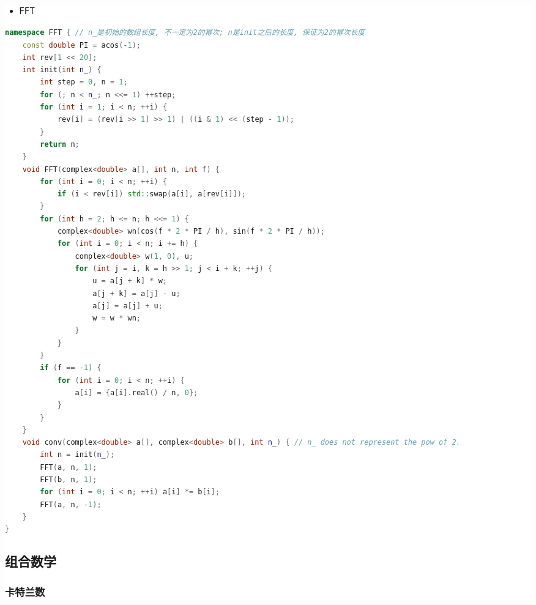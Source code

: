 + FFT

```cpp
namespace FFT { // n_是初始的数组长度, 不一定为2的幂次; n是init之后的长度, 保证为2的幂次长度
    const double PI = acos(-1);
    int rev[1 << 20];
    int init(int n_) {
        int step = 0, n = 1;
        for (; n < n_; n <<= 1) ++step;
        for (int i = 1; i < n; ++i) {
            rev[i] = (rev[i >> 1] >> 1) | ((i & 1) << (step - 1));
        }
        return n;
    }
    void FFT(complex<double> a[], int n, int f) {
        for (int i = 0; i < n; ++i) {
            if (i < rev[i]) std::swap(a[i], a[rev[i]]);
        }
        for (int h = 2; h <= n; h <<= 1) {
            complex<double> wn(cos(f * 2 * PI / h), sin(f * 2 * PI / h));
            for (int i = 0; i < n; i += h) {
                complex<double> w(1, 0), u;
                for (int j = i, k = h >> 1; j < i + k; ++j) {
                    u = a[j + k] * w;
                    a[j + k] = a[j] - u;
                    a[j] = a[j] + u;
                    w = w * wn;
                }
            }
        }
        if (f == -1) {
            for (int i = 0; i < n; ++i) {
                a[i] = {a[i].real() / n, 0};
            }
        }
    }
    void conv(complex<double> a[], complex<double> b[], int n_) { // n_ does not represent the pow of 2.
        int n = init(n_);
        FFT(a, n, 1);
        FFT(b, n, 1);
        for (int i = 0; i < n; ++i) a[i] *= b[i];
        FFT(a, n, -1);
    }
}
```

## 组合数学

### 卡特兰数
